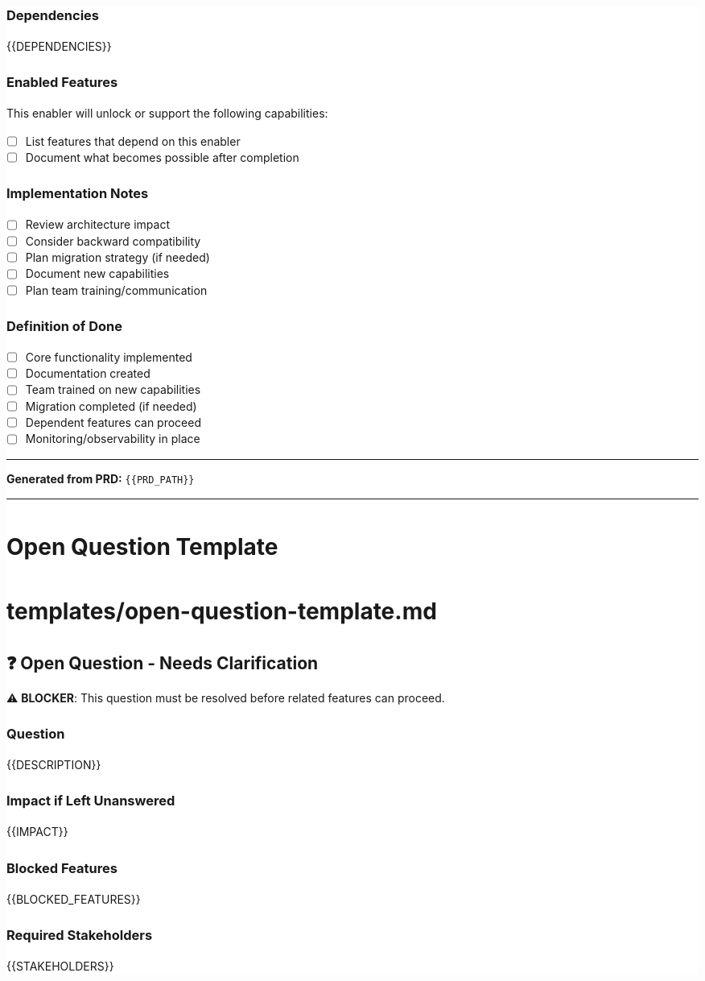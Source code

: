 ### Dependencies
{{DEPENDENCIES}}

### Enabled Features
This enabler will unlock or support the following capabilities:
- [ ] List features that depend on this enabler
- [ ] Document what becomes possible after completion

### Implementation Notes
- [ ] Review architecture impact
- [ ] Consider backward compatibility
- [ ] Plan migration strategy (if needed)
- [ ] Document new capabilities
- [ ] Plan team training/communication

### Definition of Done
- [ ] Core functionality implemented
- [ ] Documentation created
- [ ] Team trained on new capabilities
- [ ] Migration completed (if needed)
- [ ] Dependent features can proceed
- [ ] Monitoring/observability in place

---
**Generated from PRD:** `{{PRD_PATH}}`

---

# Open Question Template
# templates/open-question-template.md

## ❓ Open Question - Needs Clarification

⚠️ **BLOCKER**: This question must be resolved before related features can proceed.

### Question
{{DESCRIPTION}}

### Impact if Left Unanswered
{{IMPACT}}

### Blocked Features
{{BLOCKED_FEATURES}}

### Required Stakeholders
{{STAKEHOLDERS}}
